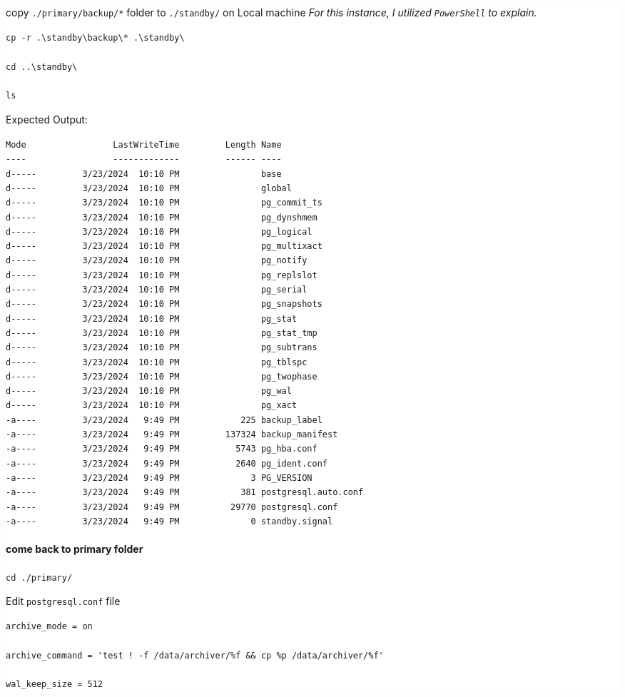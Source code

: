 copy `./primary/backup/*` folder to `./standby/` on Local machine
_For this instance, I utilized `PowerShell` to explain._

```
cp -r .\standby\backup\* .\standby\

cd ..\standby\

ls
```

Expected Output:

```
Mode                 LastWriteTime         Length Name
----                 -------------         ------ ----
d-----         3/23/2024  10:10 PM                base
d-----         3/23/2024  10:10 PM                global
d-----         3/23/2024  10:10 PM                pg_commit_ts
d-----         3/23/2024  10:10 PM                pg_dynshmem
d-----         3/23/2024  10:10 PM                pg_logical
d-----         3/23/2024  10:10 PM                pg_multixact
d-----         3/23/2024  10:10 PM                pg_notify
d-----         3/23/2024  10:10 PM                pg_replslot
d-----         3/23/2024  10:10 PM                pg_serial
d-----         3/23/2024  10:10 PM                pg_snapshots
d-----         3/23/2024  10:10 PM                pg_stat
d-----         3/23/2024  10:10 PM                pg_stat_tmp
d-----         3/23/2024  10:10 PM                pg_subtrans
d-----         3/23/2024  10:10 PM                pg_tblspc
d-----         3/23/2024  10:10 PM                pg_twophase
d-----         3/23/2024  10:10 PM                pg_wal
d-----         3/23/2024  10:10 PM                pg_xact
-a----         3/23/2024   9:49 PM            225 backup_label
-a----         3/23/2024   9:49 PM         137324 backup_manifest
-a----         3/23/2024   9:49 PM           5743 pg_hba.conf
-a----         3/23/2024   9:49 PM           2640 pg_ident.conf
-a----         3/23/2024   9:49 PM              3 PG_VERSION
-a----         3/23/2024   9:49 PM            381 postgresql.auto.conf
-a----         3/23/2024   9:49 PM          29770 postgresql.conf
-a----         3/23/2024   9:49 PM              0 standby.signal
```

#### come back to primary folder

`cd ./primary/`

Edit `postgresql.conf` file

```
archive_mode = on

archive_command = 'test ! -f /data/archiver/%f && cp %p /data/archiver/%f'

wal_keep_size = 512
```
